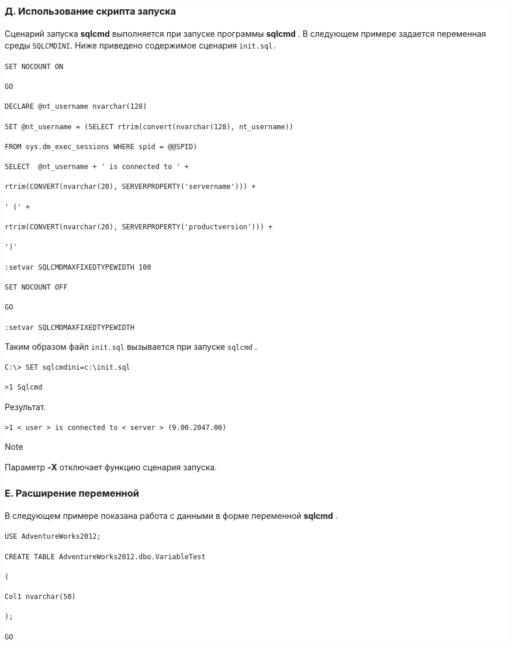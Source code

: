 ### <a name="e-using-a-startup-script"></a>Д. Использование скрипта запуска  
 Сценарий запуска **sqlcmd** выполняется при запуске программы **sqlcmd** . В следующем примере задается переменная среды `SQLCMDINI`. Ниже приведено содержимое сценария `init.sql.`  
  
 `SET NOCOUNT ON`  
  
 `GO`  
  
 `DECLARE @nt_username nvarchar(128)`  
  
 `SET @nt_username = (SELECT rtrim(convert(nvarchar(128), nt_username))`  
  
 `FROM sys.dm_exec_sessions WHERE spid = @@SPID)`  
  
 `SELECT  @nt_username + ' is connected to ' +`  
  
 `rtrim(CONVERT(nvarchar(20), SERVERPROPERTY('servername'))) +`  
  
 `' (' +`  
  
 `rtrim(CONVERT(nvarchar(20), SERVERPROPERTY('productversion'))) +`  
  
 `')'`  
  
 `:setvar SQLCMDMAXFIXEDTYPEWIDTH 100`  
  
 `SET NOCOUNT OFF`  
  
 `GO`  
  
 `:setvar SQLCMDMAXFIXEDTYPEWIDTH`  
  
 Таким образом файл `init.sql` вызывается при запуске `sqlcmd` .  
  
 `C:\> SET sqlcmdini=c:\init.sql`  
  
 `>1 Sqlcmd`  
  
 Результат.  
  
 `>1 < user > is connected to < server > (9.00.2047.00)`  
  
> [!NOTE]  
>  Параметр **-X** отключает функцию сценария запуска.  
  
### <a name="f-variable-expansion"></a>Е. Расширение переменной  
 В следующем примере показана работа с данными в форме переменной **sqlcmd** .  
  
 `USE AdventureWorks2012;`  
  
 `CREATE TABLE AdventureWorks2012.dbo.VariableTest`  
  
 `(`  
  
 `Col1 nvarchar(50)`  
  
 `);`  
  
 `GO`  
  